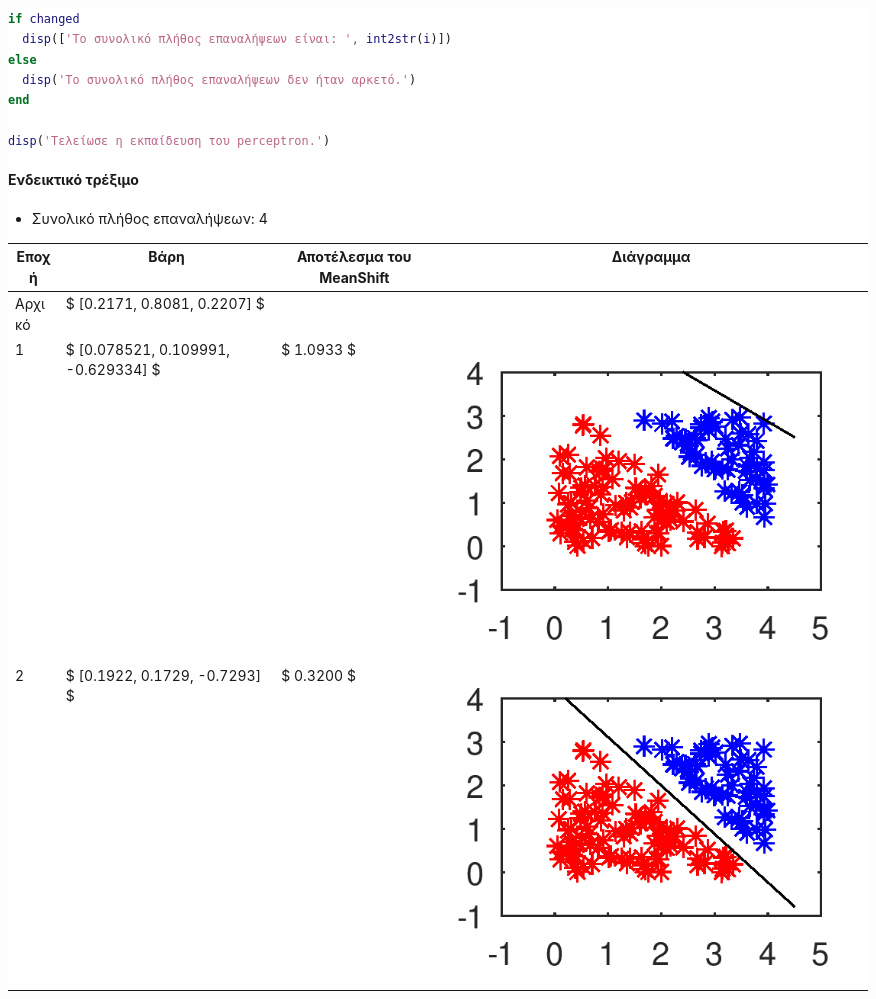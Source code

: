 ```matlab
if changed
  disp(['Το συνολικό πλήθος επαναλήψεων είναι: ', int2str(i)])
else
  disp('Το συνολικό πλήθος επαναλήψεων δεν ήταν αρκετό.')
end

disp('Τελείωσε η εκπαίδευση του perceptron.')
```

#### Ενδεικτικό τρέξιμο

* Συνολικό πλήθος επαναλήψεων: 4

| Εποχή | Βάρη | Αποτέλεσμα του MeanShift | Διάγραμμα |
|--|--|--|--|
| Αρχικό | $ [0.2171, 0.8081, 0.2207] $ | |
| 1 | $ [0.078521, 0.109991, -0.629334] $ | $ 1.0933 $ | ![Πρώτη εποχή](linear_perceptron_1.png)
| 2 | $ [0.1922, 0.1729, -0.7293] $ | $ 0.3200 $ | ![Δεύτερη εποχή](linear_perceptron_2.png)